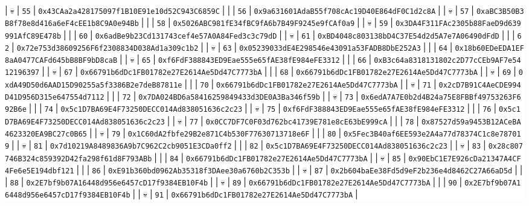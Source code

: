 | 💀 | `55` | `0x43CAa2a428175097f1B10E91e10d52C943C6859C` |
|  | `56` | `0x9a631601AdaB55f708cAc19D40E864dF0C1d2c8A` |
| 💀 | `57` | `0xaBC3B50B3B8f78e8d416a6eF4cEE1b8C9A0e94Bb` |
|  | `58` | `0x5026ABC981fE34fBC9fA6b7B49F9245e9fCAf0a9` |
| 💀 | `59` | `0x3DA4F311FAc2305b88FaeD9d639991AfC89E478b` |
|  | `60` | `0x6adBe9b23Cd131743cef4e57A0A84Fed3c3c79dD` |
| 💀 | `61` | `0xBD4048c803138bD4C37E54d2d5A7e7A06490dFdD` |
|  | `62` | `0x72e753d38609256F6f2308834D038Ad1a309c1b2` |
| 💀 | `63` | `0x05239033dE4E298546e43091a53FADB8DbE252A3` |
|  | `64` | `0x18b60EDeEDA1EF8aA0477CAFd645bB8BF9bD8caB` |
| 💀 | `65` | `0xf6FdF388843ED9Eae555e65fAE38fE984eFE3312` |
|  | `66` | `0xB3c64a8318131802c2D77cCEb9AF7e5412196397` |
| 💀 | `67` | `0x66791b6dDc1FB01782e27E2614Ae5Dd47C7773bA` |
|  | `68` | `0x66791b6dDc1FB01782e27E2614Ae5Dd47C7773bA` |
| 💀 | `69` | `0xdA49D50d6AAD15D90255a5f3386B2e7deB87811e` |
|  | `70` | `0x66791b6dDc1FB01782e27E2614Ae5Dd47C7773bA` |
| 💀 | `71` | `0x2cD7B91C4AeCDE994D41D956D315e647554d7112` |
|  | `72` | `0x7DA024BD6a58416259849433d3DE0A3Ba346f59b` |
| 💀 | `73` | `0x6edA7A7E0b2d4B24a75E8FBBf49753263F692B6e` |
|  | `74` | `0x5c1D7BA69E4F73250DECC014Ad838051636c2c23` |
| 💀 | `75` | `0xf6FdF388843ED9Eae555e65fAE38fE984eFE3312` |
|  | `76` | `0x5c1D7BA69E4F73250DECC014Ad838051636c2c23` |
| 💀 | `77` | `0x0CC7DF7C0F03d762bc41739E781e8cE63bE999cA` |
|  | `78` | `0x87527d59a9453B12ACeBA4623320EA9BC27c0B65` |
| 💀 | `79` | `0x1C60dA2fbfe29B2e871C4b530F77630713718e6F` |
|  | `80` | `0x5Fec3B40af6EE593e2A4a77d78374C1c8e787019` |
| 💀 | `81` | `0x7d10219A8489836A9b7C962C2cb9051E3CDa0ff2` |
|  | `82` | `0x5c1D7BA69E4F73250DECC014Ad838051636c2c23` |
| 💀 | `83` | `0x28c807746B324c859392D42fa298f61d8F793ABb` |
|  | `84` | `0x66791b6dDc1FB01782e27E2614Ae5Dd47C7773bA` |
| 💀 | `85` | `0x90EbC1E7E926cDa21347A4CF4Fe6e5E194dbf121` |
|  | `86` | `0xE91b360bd0962Ab35318f3DAee30a6760b2C353b` |
| 💀 | `87` | `0x2b604baEe38Fd5d9eF2b236e4d8462C27A66aD5d` |
|  | `88` | `0x2E7bf9b07A16448d956e6457cD17f9384EB10F4b` |
| 💀 | `89` | `0x66791b6dDc1FB01782e27E2614Ae5Dd47C7773bA` |
|  | `90` | `0x2E7bf9b07A16448d956e6457cD17f9384EB10F4b` |
| 💀 | `91` | `0x66791b6dDc1FB01782e27E2614Ae5Dd47C7773bA` |